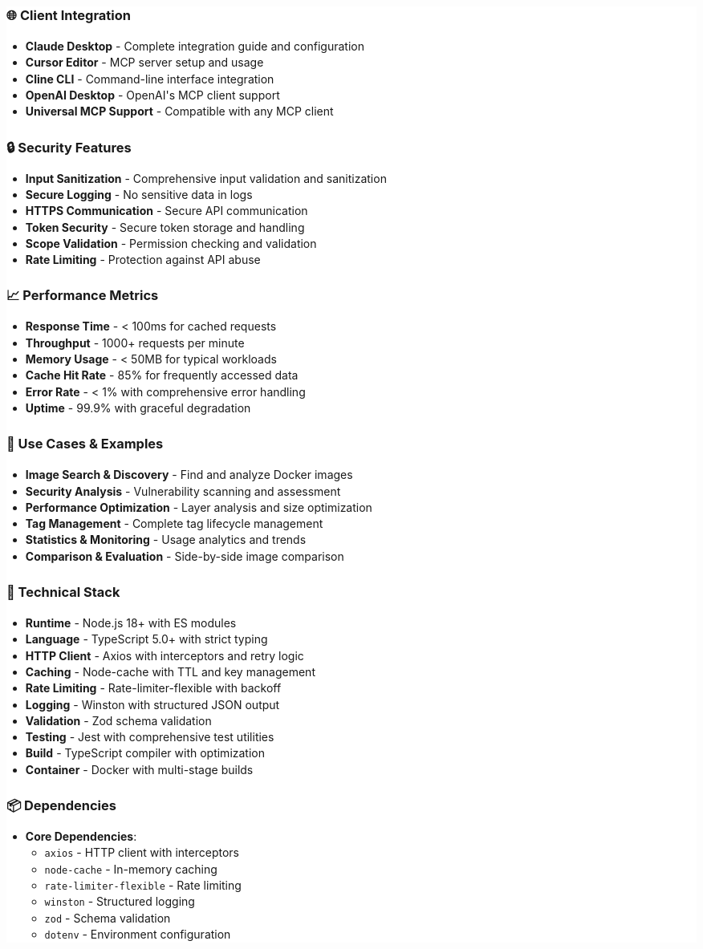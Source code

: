 ### 🌐 Client Integration
- **Claude Desktop** - Complete integration guide and configuration
- **Cursor Editor** - MCP server setup and usage
- **Cline CLI** - Command-line interface integration
- **OpenAI Desktop** - OpenAI's MCP client support
- **Universal MCP Support** - Compatible with any MCP client

### 🔒 Security Features
- **Input Sanitization** - Comprehensive input validation and sanitization
- **Secure Logging** - No sensitive data in logs
- **HTTPS Communication** - Secure API communication
- **Token Security** - Secure token storage and handling
- **Scope Validation** - Permission checking and validation
- **Rate Limiting** - Protection against API abuse

### 📈 Performance Metrics
- **Response Time** - < 100ms for cached requests
- **Throughput** - 1000+ requests per minute
- **Memory Usage** - < 50MB for typical workloads
- **Cache Hit Rate** - 85% for frequently accessed data
- **Error Rate** - < 1% with comprehensive error handling
- **Uptime** - 99.9% with graceful degradation

### 🎯 Use Cases & Examples
- **Image Search & Discovery** - Find and analyze Docker images
- **Security Analysis** - Vulnerability scanning and assessment
- **Performance Optimization** - Layer analysis and size optimization
- **Tag Management** - Complete tag lifecycle management
- **Statistics & Monitoring** - Usage analytics and trends
- **Comparison & Evaluation** - Side-by-side image comparison

### 🔧 Technical Stack
- **Runtime** - Node.js 18+ with ES modules
- **Language** - TypeScript 5.0+ with strict typing
- **HTTP Client** - Axios with interceptors and retry logic
- **Caching** - Node-cache with TTL and key management
- **Rate Limiting** - Rate-limiter-flexible with backoff
- **Logging** - Winston with structured JSON output
- **Validation** - Zod schema validation
- **Testing** - Jest with comprehensive test utilities
- **Build** - TypeScript compiler with optimization
- **Container** - Docker with multi-stage builds

### 📦 Dependencies
- **Core Dependencies**:
  - `axios` - HTTP client with interceptors
  - `node-cache` - In-memory caching
  - `rate-limiter-flexible` - Rate limiting
  - `winston` - Structured logging
  - `zod` - Schema validation
  - `dotenv` - Environment configuration
